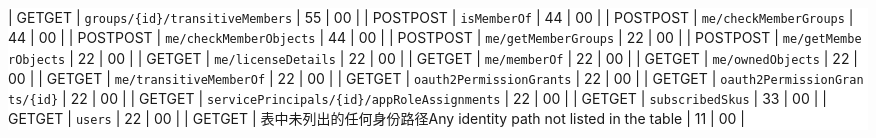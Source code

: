 | <span data-ttu-id="91ddd-384">GET</span><span class="sxs-lookup"><span data-stu-id="91ddd-384">GET</span></span> | `groups/{id}/transitiveMembers` | <span data-ttu-id="91ddd-385">5</span><span class="sxs-lookup"><span data-stu-id="91ddd-385">5</span></span> | <span data-ttu-id="91ddd-386">0</span><span class="sxs-lookup"><span data-stu-id="91ddd-386">0</span></span> |
| <span data-ttu-id="91ddd-387">POST</span><span class="sxs-lookup"><span data-stu-id="91ddd-387">POST</span></span> | `isMemberOf` | <span data-ttu-id="91ddd-388">4</span><span class="sxs-lookup"><span data-stu-id="91ddd-388">4</span></span> | <span data-ttu-id="91ddd-389">0</span><span class="sxs-lookup"><span data-stu-id="91ddd-389">0</span></span> |
| <span data-ttu-id="91ddd-390">POST</span><span class="sxs-lookup"><span data-stu-id="91ddd-390">POST</span></span> | `me/checkMemberGroups` | <span data-ttu-id="91ddd-391">4</span><span class="sxs-lookup"><span data-stu-id="91ddd-391">4</span></span> | <span data-ttu-id="91ddd-392">0</span><span class="sxs-lookup"><span data-stu-id="91ddd-392">0</span></span> |
| <span data-ttu-id="91ddd-393">POST</span><span class="sxs-lookup"><span data-stu-id="91ddd-393">POST</span></span> | `me/checkMemberObjects` | <span data-ttu-id="91ddd-394">4</span><span class="sxs-lookup"><span data-stu-id="91ddd-394">4</span></span> | <span data-ttu-id="91ddd-395">0</span><span class="sxs-lookup"><span data-stu-id="91ddd-395">0</span></span> |
| <span data-ttu-id="91ddd-396">POST</span><span class="sxs-lookup"><span data-stu-id="91ddd-396">POST</span></span> | `me/getMemberGroups` | <span data-ttu-id="91ddd-397">2</span><span class="sxs-lookup"><span data-stu-id="91ddd-397">2</span></span> | <span data-ttu-id="91ddd-398">0</span><span class="sxs-lookup"><span data-stu-id="91ddd-398">0</span></span> |
| <span data-ttu-id="91ddd-399">POST</span><span class="sxs-lookup"><span data-stu-id="91ddd-399">POST</span></span> | `me/getMemberObjects` | <span data-ttu-id="91ddd-400">2</span><span class="sxs-lookup"><span data-stu-id="91ddd-400">2</span></span> | <span data-ttu-id="91ddd-401">0</span><span class="sxs-lookup"><span data-stu-id="91ddd-401">0</span></span> |
| <span data-ttu-id="91ddd-402">GET</span><span class="sxs-lookup"><span data-stu-id="91ddd-402">GET</span></span> | `me/licenseDetails` | <span data-ttu-id="91ddd-403">2</span><span class="sxs-lookup"><span data-stu-id="91ddd-403">2</span></span> | <span data-ttu-id="91ddd-404">0</span><span class="sxs-lookup"><span data-stu-id="91ddd-404">0</span></span> |
| <span data-ttu-id="91ddd-405">GET</span><span class="sxs-lookup"><span data-stu-id="91ddd-405">GET</span></span> | `me/memberOf` | <span data-ttu-id="91ddd-406">2</span><span class="sxs-lookup"><span data-stu-id="91ddd-406">2</span></span> | <span data-ttu-id="91ddd-407">0</span><span class="sxs-lookup"><span data-stu-id="91ddd-407">0</span></span> |
| <span data-ttu-id="91ddd-408">GET</span><span class="sxs-lookup"><span data-stu-id="91ddd-408">GET</span></span> | `me/ownedObjects` | <span data-ttu-id="91ddd-409">2</span><span class="sxs-lookup"><span data-stu-id="91ddd-409">2</span></span> | <span data-ttu-id="91ddd-410">0</span><span class="sxs-lookup"><span data-stu-id="91ddd-410">0</span></span> |
| <span data-ttu-id="91ddd-411">GET</span><span class="sxs-lookup"><span data-stu-id="91ddd-411">GET</span></span> | `me/transitiveMemberOf` | <span data-ttu-id="91ddd-412">2</span><span class="sxs-lookup"><span data-stu-id="91ddd-412">2</span></span> | <span data-ttu-id="91ddd-413">0</span><span class="sxs-lookup"><span data-stu-id="91ddd-413">0</span></span> |
| <span data-ttu-id="91ddd-414">GET</span><span class="sxs-lookup"><span data-stu-id="91ddd-414">GET</span></span> | `oauth2PermissionGrants` | <span data-ttu-id="91ddd-415">2</span><span class="sxs-lookup"><span data-stu-id="91ddd-415">2</span></span> | <span data-ttu-id="91ddd-416">0</span><span class="sxs-lookup"><span data-stu-id="91ddd-416">0</span></span> |
| <span data-ttu-id="91ddd-417">GET</span><span class="sxs-lookup"><span data-stu-id="91ddd-417">GET</span></span> | `oauth2PermissionGrants/{id}` | <span data-ttu-id="91ddd-418">2</span><span class="sxs-lookup"><span data-stu-id="91ddd-418">2</span></span> | <span data-ttu-id="91ddd-419">0</span><span class="sxs-lookup"><span data-stu-id="91ddd-419">0</span></span> |
| <span data-ttu-id="91ddd-420">GET</span><span class="sxs-lookup"><span data-stu-id="91ddd-420">GET</span></span> | `servicePrincipals/{id}/appRoleAssignments` | <span data-ttu-id="91ddd-421">2</span><span class="sxs-lookup"><span data-stu-id="91ddd-421">2</span></span> | <span data-ttu-id="91ddd-422">0</span><span class="sxs-lookup"><span data-stu-id="91ddd-422">0</span></span> |
| <span data-ttu-id="91ddd-423">GET</span><span class="sxs-lookup"><span data-stu-id="91ddd-423">GET</span></span> | `subscribedSkus` | <span data-ttu-id="91ddd-424">3</span><span class="sxs-lookup"><span data-stu-id="91ddd-424">3</span></span> | <span data-ttu-id="91ddd-425">0</span><span class="sxs-lookup"><span data-stu-id="91ddd-425">0</span></span> |
| <span data-ttu-id="91ddd-426">GET</span><span class="sxs-lookup"><span data-stu-id="91ddd-426">GET</span></span> | `users` | <span data-ttu-id="91ddd-427">2</span><span class="sxs-lookup"><span data-stu-id="91ddd-427">2</span></span> | <span data-ttu-id="91ddd-428">0</span><span class="sxs-lookup"><span data-stu-id="91ddd-428">0</span></span> |
| <span data-ttu-id="91ddd-429">GET</span><span class="sxs-lookup"><span data-stu-id="91ddd-429">GET</span></span> | <span data-ttu-id="91ddd-430">表中未列出的任何身份路径</span><span class="sxs-lookup"><span data-stu-id="91ddd-430">Any identity path not listed in the table</span></span> | <span data-ttu-id="91ddd-431">1</span><span class="sxs-lookup"><span data-stu-id="91ddd-431">1</span></span> | <span data-ttu-id="91ddd-432">0</span><span class="sxs-lookup"><span data-stu-id="91ddd-432">0</span></span> |